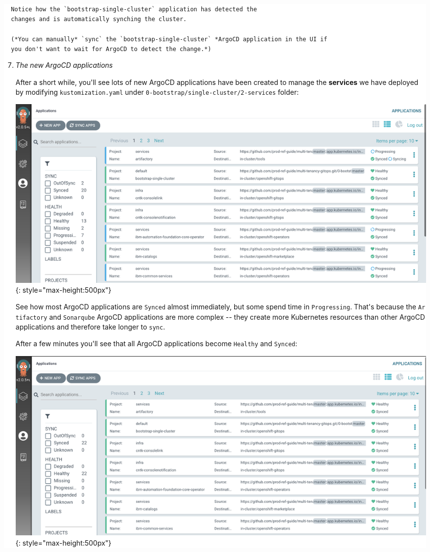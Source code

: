       Notice how the `bootstrap-single-cluster` application has detected the
      changes and is automatically synching the cluster.

      (*You can manually* `sync` the `bootstrap-single-cluster` *ArgoCD application in the UI if
      you don't want to wait for ArgoCD to detect the change.*)

  7. *The new ArgoCD applications*

      After a short while, you'll see lots of new ArgoCD applications have been
      created to manage the **services** we have deployed by modifying
      `kustomization.yaml` under `0-bootstrap/single-cluster/2-services` folder:

      ![argocd81](./images-gitops-deploy-services/argo81.png){: style="max-height:500px"}

      See how most ArgoCD applications are `Synced` almost immediately, but some
      spend time in `Progressing`. That's because the `Artifactory` and `Sonarqube`
      ArgoCD applications are more complex -- they create more Kubernetes resources
      than other ArgoCD applications and therefore take longer to `sync`.

      After a few minutes you'll see that all ArgoCD applications become `Healthy`
      and `Synced`:

      ![argocd82](./images-gitops-deploy-services/argo82.png){: style="max-height:500px"}
